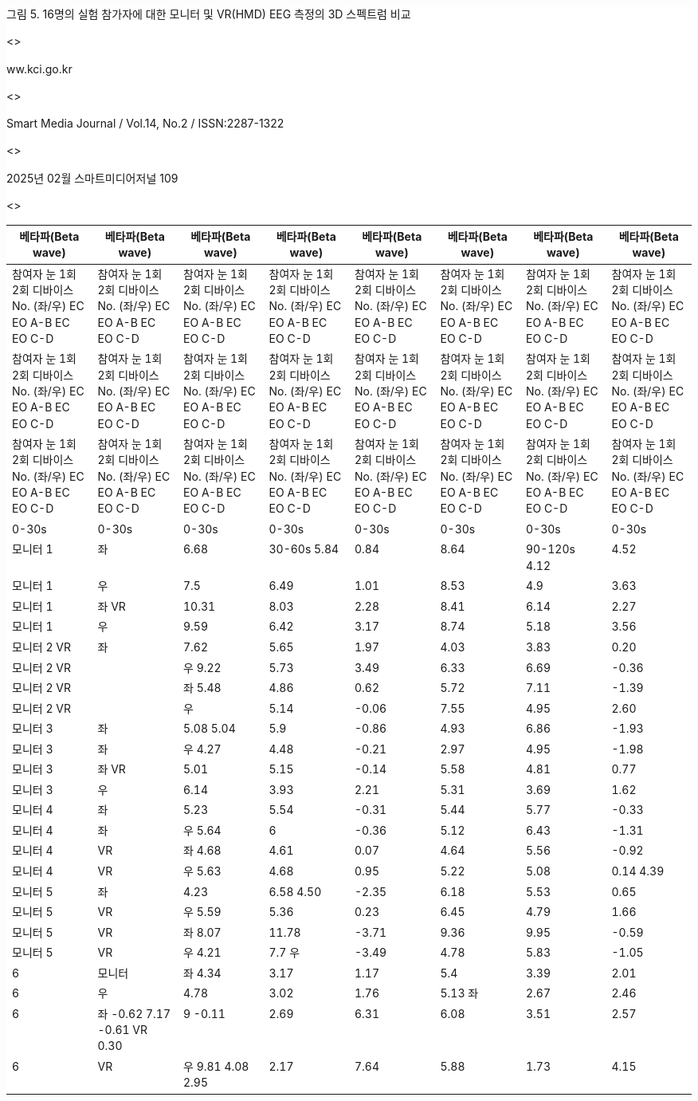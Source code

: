 그림 5. 16명의 실험 참가자에 대한 모니터 및 VR(HMD)
EEG 측정의 3D 스펙트럼 비교

<<BLOCKEND>>

ww.kci.go.kr

<<BLOCKEND>>

Smart Media Journal / Vol.14, No.2 / ISSN:2287-1322

<<BLOCKEND>>

2025년 02월 스마트미디어저널 109

<<BLOCKEND>>

| 베타파(Beta wave) | 베타파(Beta wave) | 베타파(Beta wave) | 베타파(Beta wave) | 베타파(Beta wave) | 베타파(Beta wave) | 베타파(Beta wave) | 베타파(Beta wave) |
| --- | --- | --- | --- | --- | --- | --- | --- |
| 참여자 눈 1회 2회 디바이스 No. (좌/우) EC EO A-B EC EO C-D | 참여자 눈 1회 2회 디바이스 No. (좌/우) EC EO A-B EC EO C-D | 참여자 눈 1회 2회 디바이스 No. (좌/우) EC EO A-B EC EO C-D | 참여자 눈 1회 2회 디바이스 No. (좌/우) EC EO A-B EC EO C-D | 참여자 눈 1회 2회 디바이스 No. (좌/우) EC EO A-B EC EO C-D | 참여자 눈 1회 2회 디바이스 No. (좌/우) EC EO A-B EC EO C-D | 참여자 눈 1회 2회 디바이스 No. (좌/우) EC EO A-B EC EO C-D | 참여자 눈 1회 2회 디바이스 No. (좌/우) EC EO A-B EC EO C-D |
| 참여자 눈 1회 2회 디바이스 No. (좌/우) EC EO A-B EC EO C-D | 참여자 눈 1회 2회 디바이스 No. (좌/우) EC EO A-B EC EO C-D | 참여자 눈 1회 2회 디바이스 No. (좌/우) EC EO A-B EC EO C-D | 참여자 눈 1회 2회 디바이스 No. (좌/우) EC EO A-B EC EO C-D | 참여자 눈 1회 2회 디바이스 No. (좌/우) EC EO A-B EC EO C-D | 참여자 눈 1회 2회 디바이스 No. (좌/우) EC EO A-B EC EO C-D | 참여자 눈 1회 2회 디바이스 No. (좌/우) EC EO A-B EC EO C-D | 참여자 눈 1회 2회 디바이스 No. (좌/우) EC EO A-B EC EO C-D |
| 참여자 눈 1회 2회 디바이스 No. (좌/우) EC EO A-B EC EO C-D | 참여자 눈 1회 2회 디바이스 No. (좌/우) EC EO A-B EC EO C-D | 참여자 눈 1회 2회 디바이스 No. (좌/우) EC EO A-B EC EO C-D | 참여자 눈 1회 2회 디바이스 No. (좌/우) EC EO A-B EC EO C-D | 참여자 눈 1회 2회 디바이스 No. (좌/우) EC EO A-B EC EO C-D | 참여자 눈 1회 2회 디바이스 No. (좌/우) EC EO A-B EC EO C-D | 참여자 눈 1회 2회 디바이스 No. (좌/우) EC EO A-B EC EO C-D | 참여자 눈 1회 2회 디바이스 No. (좌/우) EC EO A-B EC EO C-D |
| 0-30s | 0-30s | 0-30s | 0-30s | 0-30s | 0-30s | 0-30s | 0-30s |
| 모니터 1 | 좌 | 6.68 | 30-60s 5.84 | 0.84 | 8.64 | 90-120s 4.12 | 4.52 |
| 모니터 1 | 우 | 7.5 | 6.49 | 1.01 | 8.53 | 4.9 | 3.63 |
| 모니터 1 | 좌 VR | 10.31 | 8.03 | 2.28 | 8.41 | 6.14 | 2.27 |
| 모니터 1 | 우 | 9.59 | 6.42 | 3.17 | 8.74 | 5.18 | 3.56 |
| 모니터 2 VR | 좌 | 7.62 | 5.65 | 1.97 | 4.03 | 3.83 | 0.20 |
| 모니터 2 VR |  | 우 9.22 | 5.73 | 3.49 | 6.33 | 6.69 | -0.36 |
| 모니터 2 VR |  | 좌 5.48 | 4.86 | 0.62 | 5.72 | 7.11 | -1.39 |
| 모니터 2 VR |  | 우 | 5.14 | -0.06 | 7.55 | 4.95 | 2.60 |
| 모니터 3 | 좌 | 5.08 5.04 | 5.9 | -0.86 | 4.93 | 6.86 | -1.93 |
| 모니터 3 | 좌 | 우 4.27 | 4.48 | -0.21 | 2.97 | 4.95 | -1.98 |
| 모니터 3 | 좌 VR | 5.01 | 5.15 | -0.14 | 5.58 | 4.81 | 0.77 |
| 모니터 3 | 우 | 6.14 | 3.93 | 2.21 | 5.31 | 3.69 | 1.62 |
| 모니터 4 | 좌 | 5.23 | 5.54 | -0.31 | 5.44 | 5.77 | -0.33 |
| 모니터 4 | 좌 | 우 5.64 | 6 | -0.36 | 5.12 | 6.43 | -1.31 |
| 모니터 4 | VR | 좌 4.68 | 4.61 | 0.07 | 4.64 | 5.56 | -0.92 |
| 모니터 4 | VR | 우 5.63 | 4.68 | 0.95 | 5.22 | 5.08 | 0.14 4.39 |
| 모니터 5 | 좌 | 4.23 | 6.58 4.50 | -2.35 | 6.18 | 5.53 | 0.65 |
| 모니터 5 | VR | 우 5.59 | 5.36 | 0.23 | 6.45 | 4.79 | 1.66 |
| 모니터 5 | VR | 좌 8.07 | 11.78 | -3.71 | 9.36 | 9.95 | -0.59 |
| 모니터 5 | VR | 우 4.21 | 7.7 우 | -3.49 | 4.78 | 5.83 | -1.05 |
| 6 | 모니터 | 좌 4.34 | 3.17 | 1.17 | 5.4 | 3.39 | 2.01 |
| 6 | 우 | 4.78 | 3.02 | 1.76 | 5.13 좌 | 2.67 | 2.46 |
| 6 | 좌 -0.62 7.17 -0.61 VR 0.30 | 9 -0.11 | 2.69 | 6.31 | 6.08 | 3.51 | 2.57 |
| 6 | VR | 우 9.81 4.08 2.95 | 2.17 | 7.64 | 5.88 | 1.73 | 4.15 |